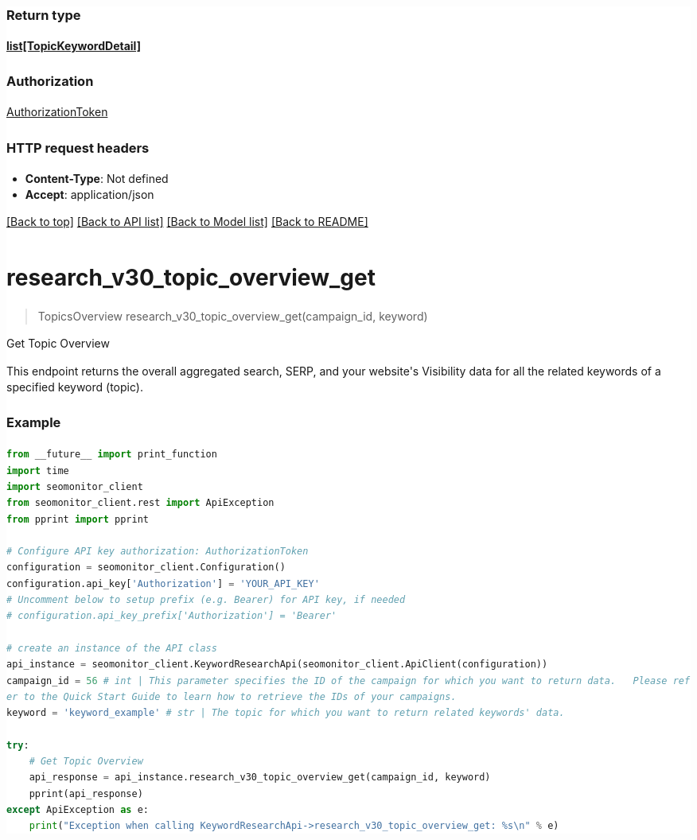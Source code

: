 ### Return type

[**list[TopicKeywordDetail]**](TopicKeywordDetail.md)

### Authorization

[AuthorizationToken](../README.md#AuthorizationToken)

### HTTP request headers

 - **Content-Type**: Not defined
 - **Accept**: application/json

[[Back to top]](#) [[Back to API list]](../README.md#documentation-for-api-endpoints) [[Back to Model list]](../README.md#documentation-for-models) [[Back to README]](../README.md)

# **research_v30_topic_overview_get**
> TopicsOverview research_v30_topic_overview_get(campaign_id, keyword)

Get Topic Overview

This endpoint returns the overall aggregated search, SERP, and your website's Visibility data for all the related keywords of a specified keyword (topic). 

### Example
```python
from __future__ import print_function
import time
import seomonitor_client
from seomonitor_client.rest import ApiException
from pprint import pprint

# Configure API key authorization: AuthorizationToken
configuration = seomonitor_client.Configuration()
configuration.api_key['Authorization'] = 'YOUR_API_KEY'
# Uncomment below to setup prefix (e.g. Bearer) for API key, if needed
# configuration.api_key_prefix['Authorization'] = 'Bearer'

# create an instance of the API class
api_instance = seomonitor_client.KeywordResearchApi(seomonitor_client.ApiClient(configuration))
campaign_id = 56 # int | This parameter specifies the ID of the campaign for which you want to return data.   Please refer to the Quick Start Guide to learn how to retrieve the IDs of your campaigns.
keyword = 'keyword_example' # str | The topic for which you want to return related keywords' data.

try:
    # Get Topic Overview
    api_response = api_instance.research_v30_topic_overview_get(campaign_id, keyword)
    pprint(api_response)
except ApiException as e:
    print("Exception when calling KeywordResearchApi->research_v30_topic_overview_get: %s\n" % e)
```
